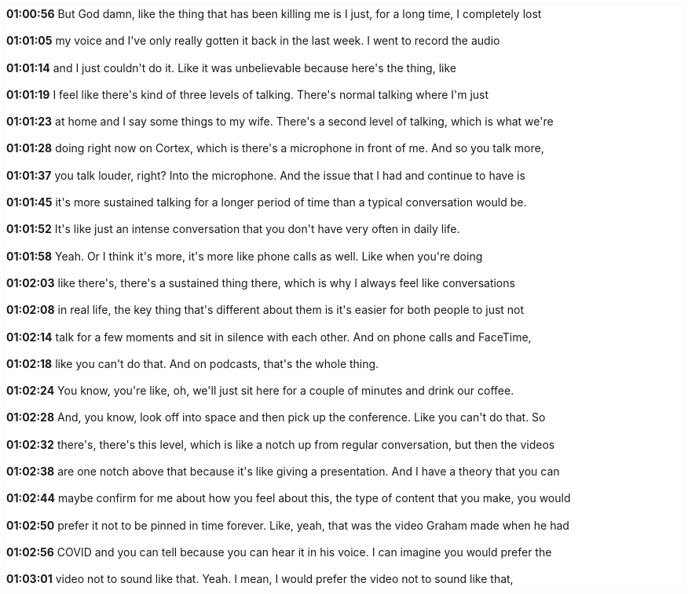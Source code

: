 **01:00:56** But God damn, like the thing that has been killing me is I just, for a long time, I completely lost

**01:01:05** my voice and I've only really gotten it back in the last week. I went to record the audio

**01:01:14** and I just couldn't do it. Like it was unbelievable because here's the thing, like

**01:01:19** I feel like there's kind of three levels of talking. There's normal talking where I'm just

**01:01:23** at home and I say some things to my wife. There's a second level of talking, which is what we're

**01:01:28** doing right now on Cortex, which is there's a microphone in front of me. And so you talk more,

**01:01:37** you talk louder, right? Into the microphone. And the issue that I had and continue to have is

**01:01:45** it's more sustained talking for a longer period of time than a typical conversation would be.

**01:01:52** It's like just an intense conversation that you don't have very often in daily life.

**01:01:58** Yeah. Or I think it's more, it's more like phone calls as well. Like when you're doing

**01:02:03** like there's, there's a sustained thing there, which is why I always feel like conversations

**01:02:08** in real life, the key thing that's different about them is it's easier for both people to just not

**01:02:14** talk for a few moments and sit in silence with each other. And on phone calls and FaceTime,

**01:02:18** like you can't do that. And on podcasts, that's the whole thing.

**01:02:24** You know, you're like, oh, we'll just sit here for a couple of minutes and drink our coffee.

**01:02:28** And, you know, look off into space and then pick up the conference. Like you can't do that. So

**01:02:32** there's, there's this level, which is like a notch up from regular conversation, but then the videos

**01:02:38** are one notch above that because it's like giving a presentation. And I have a theory that you can

**01:02:44** maybe confirm for me about how you feel about this, the type of content that you make, you would

**01:02:50** prefer it not to be pinned in time forever. Like, yeah, that was the video Graham made when he had

**01:02:56** COVID and you can tell because you can hear it in his voice. I can imagine you would prefer the

**01:03:01** video not to sound like that. Yeah. I mean, I would prefer the video not to sound like that,
